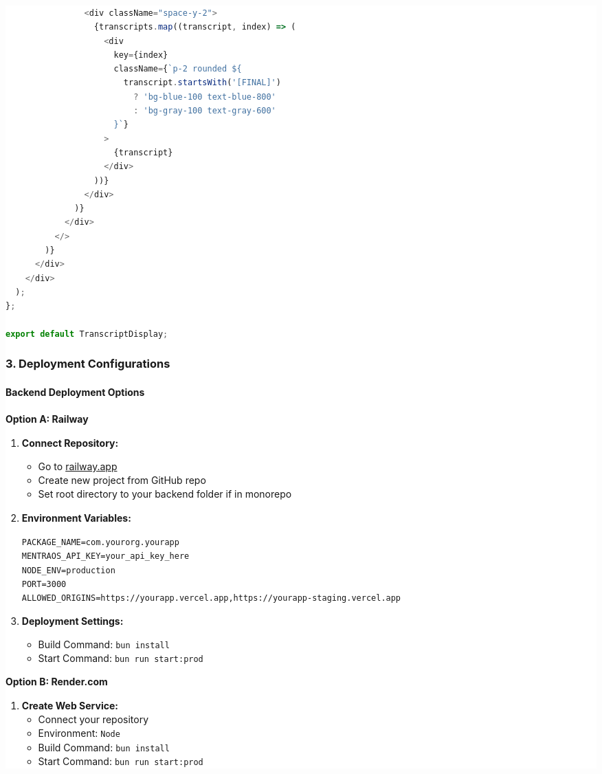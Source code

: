 ```typescript
                <div className="space-y-2">
                  {transcripts.map((transcript, index) => (
                    <div
                      key={index}
                      className={`p-2 rounded ${
                        transcript.startsWith('[FINAL]')
                          ? 'bg-blue-100 text-blue-800'
                          : 'bg-gray-100 text-gray-600'
                      }`}
                    >
                      {transcript}
                    </div>
                  ))}
                </div>
              )}
            </div>
          </>
        )}
      </div>
    </div>
  );
};

export default TranscriptDisplay;
```

### 3. Deployment Configurations

#### Backend Deployment Options

**Option A: Railway**

1. **Connect Repository:**
   - Go to [railway.app](https://railway.app)
   - Create new project from GitHub repo
   - Set root directory to your backend folder if in monorepo

2. **Environment Variables:**
   ```env
   PACKAGE_NAME=com.yourorg.yourapp
   MENTRAOS_API_KEY=your_api_key_here
   NODE_ENV=production
   PORT=3000
   ALLOWED_ORIGINS=https://yourapp.vercel.app,https://yourapp-staging.vercel.app
   ```

3. **Deployment Settings:**
   - Build Command: `bun install`
   - Start Command: `bun run start:prod`

**Option B: Render.com**

1. **Create Web Service:**
   - Connect your repository
   - Environment: `Node`
   - Build Command: `bun install`
   - Start Command: `bun run start:prod`
